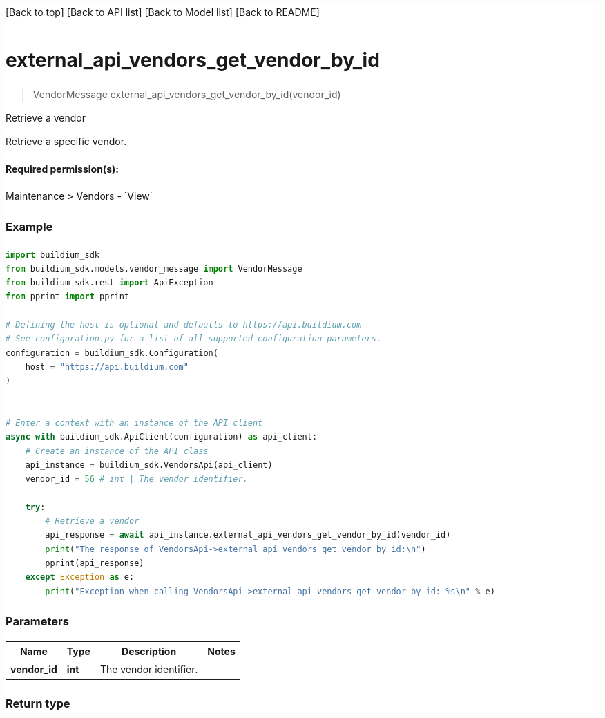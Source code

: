 [[Back to top]](#) [[Back to API list]](../README.md#documentation-for-api-endpoints) [[Back to Model list]](../README.md#documentation-for-models) [[Back to README]](../README.md)

# **external_api_vendors_get_vendor_by_id**
> VendorMessage external_api_vendors_get_vendor_by_id(vendor_id)

Retrieve a vendor

Retrieve a specific vendor.


<h4>Required permission(s):</h4><span class="permissionBlock">Maintenance > Vendors</span> - `View`

### Example


```python
import buildium_sdk
from buildium_sdk.models.vendor_message import VendorMessage
from buildium_sdk.rest import ApiException
from pprint import pprint

# Defining the host is optional and defaults to https://api.buildium.com
# See configuration.py for a list of all supported configuration parameters.
configuration = buildium_sdk.Configuration(
    host = "https://api.buildium.com"
)


# Enter a context with an instance of the API client
async with buildium_sdk.ApiClient(configuration) as api_client:
    # Create an instance of the API class
    api_instance = buildium_sdk.VendorsApi(api_client)
    vendor_id = 56 # int | The vendor identifier.

    try:
        # Retrieve a vendor
        api_response = await api_instance.external_api_vendors_get_vendor_by_id(vendor_id)
        print("The response of VendorsApi->external_api_vendors_get_vendor_by_id:\n")
        pprint(api_response)
    except Exception as e:
        print("Exception when calling VendorsApi->external_api_vendors_get_vendor_by_id: %s\n" % e)
```



### Parameters


Name | Type | Description  | Notes
------------- | ------------- | ------------- | -------------
 **vendor_id** | **int**| The vendor identifier. | 

### Return type
